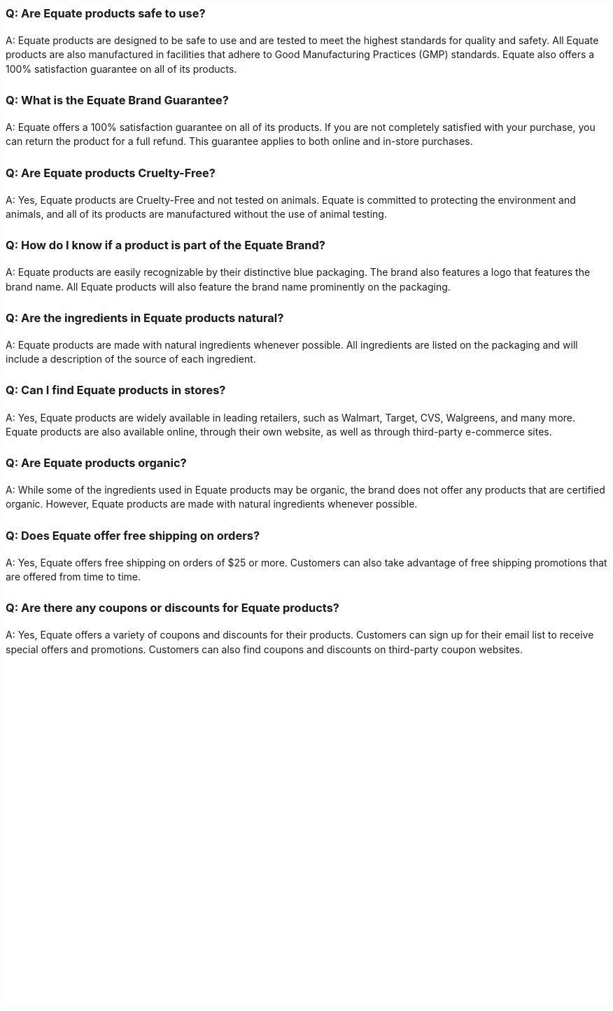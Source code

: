 <h3>Q: Are Equate products safe to use?</h3>
<p>A: Equate products are designed to be safe to use and are tested to meet the highest standards for quality and safety. All Equate products are also manufactured in facilities that adhere to Good Manufacturing Practices (GMP) standards. Equate also offers a 100% satisfaction guarantee on all of its products.</p>

<h3>Q: What is the Equate Brand Guarantee?</h3>
<p>A: Equate offers a 100% satisfaction guarantee on all of its products. If you are not completely satisfied with your purchase, you can return the product for a full refund. This guarantee applies to both online and in-store purchases.</p>

<h3>Q: Are Equate products Cruelty-Free?</h3>
<p>A: Yes, Equate products are Cruelty-Free and not tested on animals. Equate is committed to protecting the environment and animals, and all of its products are manufactured without the use of animal testing.</p>

<h3>Q: How do I know if a product is part of the Equate Brand?</h3>
<p>A: Equate products are easily recognizable by their distinctive blue packaging. The brand also features a logo that features the brand name. All Equate products will also feature the brand name prominently on the packaging.</p>

<h3>Q: Are the ingredients in Equate products natural?</h3>
<p>A: Equate products are made with natural ingredients whenever possible. All ingredients are listed on the packaging and will include a description of the source of each ingredient.</p>

<h3>Q: Can I find Equate products in stores?</h3>
<p>A: Yes, Equate products are widely available in leading retailers, such as Walmart, Target, CVS, Walgreens, and many more. Equate products are also available online, through their own website, as well as through third-party e-commerce sites.</p>

<h3>Q: Are Equate products organic?</h3>
<p>A: While some of the ingredients used in Equate products may be organic, the brand does not offer any products that are certified organic. However, Equate products are made with natural ingredients whenever possible.</p>

<h3>Q: Does Equate offer free shipping on orders?</h3>
<p>A: Yes, Equate offers free shipping on orders of $25 or more. Customers can also take advantage of free shipping promotions that are offered from time to time.</p>

<h3>Q: Are there any coupons or discounts for Equate products?</h3>
<p>A: Yes, Equate offers a variety of coupons and discounts for their products. Customers can sign up for their email list to receive special offers and promotions. Customers can also find coupons and discounts on third-party coupon websites.</p>

<div style="position: relative; padding-bottom: 56.25%; overflow: hidden"><iframe src="https://www.youtube.com/embed/VXk0zZ8HoN0" frameborder="0" allow="accelerometer; autoplay; clipboard-write; encrypted-media; gyroscope; picture-in-picture; web-share" allowfullscreen style="position: absolute; top: 0; left: 0; width: 100%; height: 100%;"></iframe>
</div>